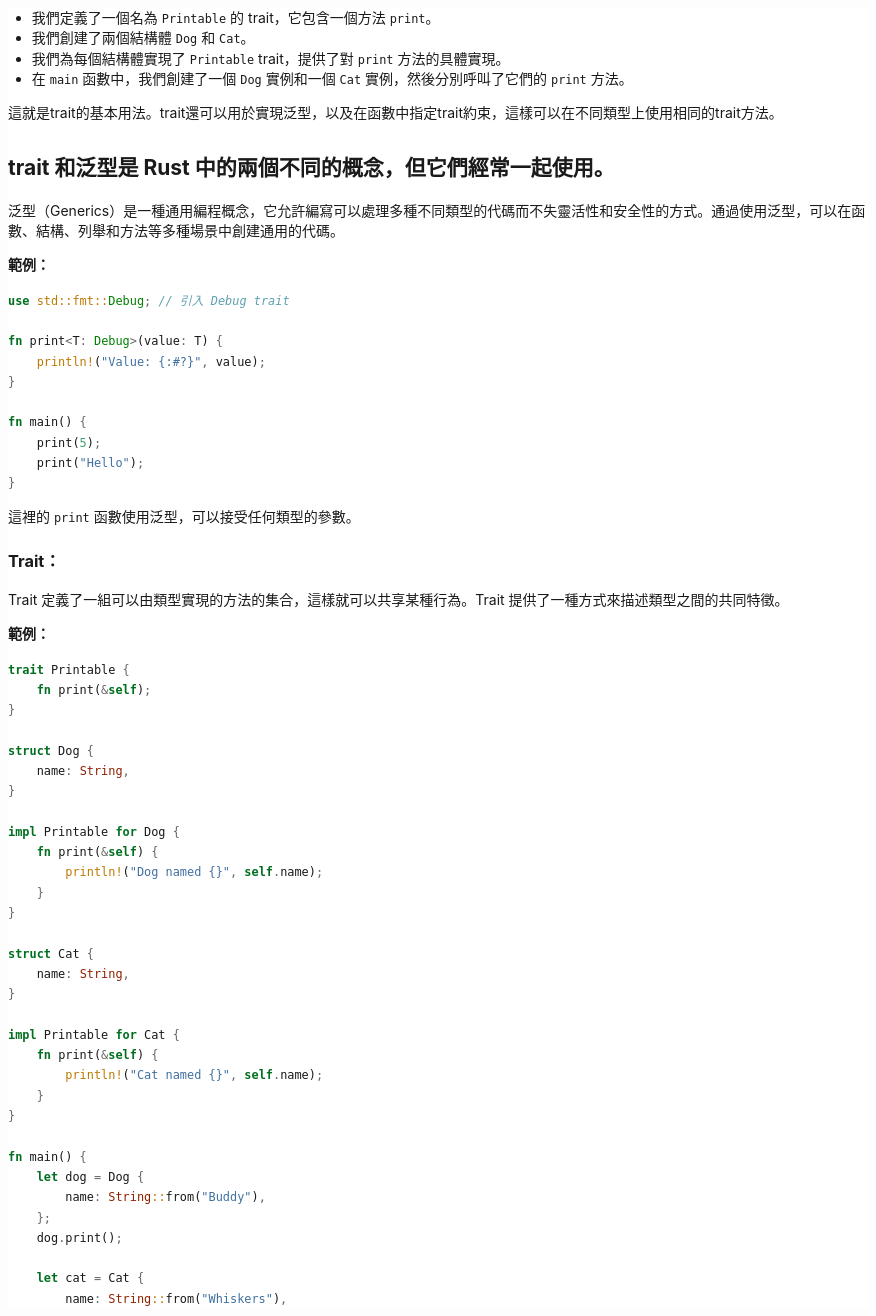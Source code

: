 - 我們定義了一個名為 `Printable` 的 trait，它包含一個方法 `print`。
- 我們創建了兩個結構體 `Dog` 和 `Cat`。
- 我們為每個結構體實現了 `Printable` trait，提供了對 `print` 方法的具體實現。
- 在 `main` 函數中，我們創建了一個 `Dog` 實例和一個 `Cat` 實例，然後分別呼叫了它們的 `print` 方法。

這就是trait的基本用法。trait還可以用於實現泛型，以及在函數中指定trait約束，這樣可以在不同類型上使用相同的trait方法。

## trait 和泛型是 Rust 中的兩個不同的概念，但它們經常一起使用。

泛型（Generics）是一種通用編程概念，它允許編寫可以處理多種不同類型的代碼而不失靈活性和安全性的方式。通過使用泛型，可以在函數、結構、列舉和方法等多種場景中創建通用的代碼。

**範例：**

```rust
use std::fmt::Debug; // 引入 Debug trait

fn print<T: Debug>(value: T) {
    println!("Value: {:#?}", value);
}

fn main() {
    print(5);
    print("Hello");
}
```

這裡的 `print` 函數使用泛型，可以接受任何類型的參數。

### Trait：

Trait 定義了一組可以由類型實現的方法的集合，這樣就可以共享某種行為。Trait 提供了一種方式來描述類型之間的共同特徵。

**範例：**

```rust
trait Printable {
    fn print(&self);
}

struct Dog {
    name: String,
}

impl Printable for Dog {
    fn print(&self) {
        println!("Dog named {}", self.name);
    }
}

struct Cat {
    name: String,
}

impl Printable for Cat {
    fn print(&self) {
        println!("Cat named {}", self.name);
    }
}

fn main() {
    let dog = Dog {
        name: String::from("Buddy"),
    };
    dog.print();

    let cat = Cat {
        name: String::from("Whiskers"),
```